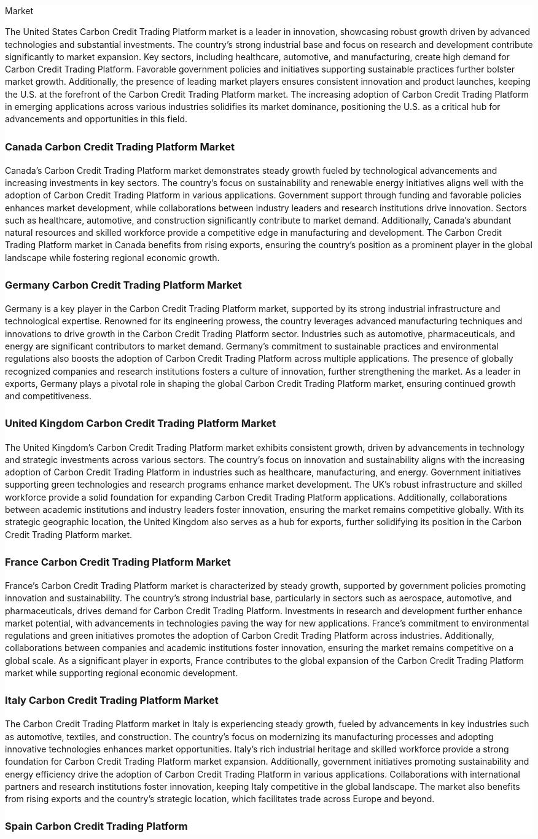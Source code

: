 Market</h3><p>The United States Carbon Credit Trading Platform market is a leader in innovation, showcasing robust growth driven by advanced technologies and substantial investments. The country&rsquo;s strong industrial base and focus on research and development contribute significantly to market expansion. Key sectors, including healthcare, automotive, and manufacturing, create high demand for Carbon Credit Trading Platform. Favorable government policies and initiatives supporting sustainable practices further bolster market growth. Additionally, the presence of leading market players ensures consistent innovation and product launches, keeping the U.S. at the forefront of the Carbon Credit Trading Platform market. The increasing adoption of Carbon Credit Trading Platform in emerging applications across various industries solidifies its market dominance, positioning the U.S. as a critical hub for advancements and opportunities in this field.</p><h3>Canada Carbon Credit Trading Platform Market</h3><p>Canada&rsquo;s Carbon Credit Trading Platform market demonstrates steady growth fueled by technological advancements and increasing investments in key sectors. The country&rsquo;s focus on sustainability and renewable energy initiatives aligns well with the adoption of Carbon Credit Trading Platform in various applications. Government support through funding and favorable policies enhances market development, while collaborations between industry leaders and research institutions drive innovation. Sectors such as healthcare, automotive, and construction significantly contribute to market demand. Additionally, Canada&rsquo;s abundant natural resources and skilled workforce provide a competitive edge in manufacturing and development. The Carbon Credit Trading Platform market in Canada benefits from rising exports, ensuring the country&rsquo;s position as a prominent player in the global landscape while fostering regional economic growth.</p><h3>Germany Carbon Credit Trading Platform Market</h3><p>Germany is a key player in the Carbon Credit Trading Platform market, supported by its strong industrial infrastructure and technological expertise. Renowned for its engineering prowess, the country leverages advanced manufacturing techniques and innovations to drive growth in the Carbon Credit Trading Platform sector. Industries such as automotive, pharmaceuticals, and energy are significant contributors to market demand. Germany&rsquo;s commitment to sustainable practices and environmental regulations also boosts the adoption of Carbon Credit Trading Platform across multiple applications. The presence of globally recognized companies and research institutions fosters a culture of innovation, further strengthening the market. As a leader in exports, Germany plays a pivotal role in shaping the global Carbon Credit Trading Platform market, ensuring continued growth and competitiveness.</p><h3>United Kingdom Carbon Credit Trading Platform Market</h3><p>The United Kingdom&rsquo;s Carbon Credit Trading Platform market exhibits consistent growth, driven by advancements in technology and strategic investments across various sectors. The country&rsquo;s focus on innovation and sustainability aligns with the increasing adoption of Carbon Credit Trading Platform in industries such as healthcare, manufacturing, and energy. Government initiatives supporting green technologies and research programs enhance market development. The UK&rsquo;s robust infrastructure and skilled workforce provide a solid foundation for expanding Carbon Credit Trading Platform applications. Additionally, collaborations between academic institutions and industry leaders foster innovation, ensuring the market remains competitive globally. With its strategic geographic location, the United Kingdom also serves as a hub for exports, further solidifying its position in the Carbon Credit Trading Platform market.</p><h3>France Carbon Credit Trading Platform Market</h3><p>France&rsquo;s Carbon Credit Trading Platform market is characterized by steady growth, supported by government policies promoting innovation and sustainability. The country&rsquo;s strong industrial base, particularly in sectors such as aerospace, automotive, and pharmaceuticals, drives demand for Carbon Credit Trading Platform. Investments in research and development further enhance market potential, with advancements in technologies paving the way for new applications. France&rsquo;s commitment to environmental regulations and green initiatives promotes the adoption of Carbon Credit Trading Platform across industries. Additionally, collaborations between companies and academic institutions foster innovation, ensuring the market remains competitive on a global scale. As a significant player in exports, France contributes to the global expansion of the Carbon Credit Trading Platform market while supporting regional economic development.</p><h3>Italy Carbon Credit Trading Platform Market</h3><p>The Carbon Credit Trading Platform market in Italy is experiencing steady growth, fueled by advancements in key industries such as automotive, textiles, and construction. The country&rsquo;s focus on modernizing its manufacturing processes and adopting innovative technologies enhances market opportunities. Italy&rsquo;s rich industrial heritage and skilled workforce provide a strong foundation for Carbon Credit Trading Platform market expansion. Additionally, government initiatives promoting sustainability and energy efficiency drive the adoption of Carbon Credit Trading Platform in various applications. Collaborations with international partners and research institutions foster innovation, keeping Italy competitive in the global landscape. The market also benefits from rising exports and the country&rsquo;s strategic location, which facilitates trade across Europe and beyond.</p><h3>Spain Carbon Credit Trading Platform